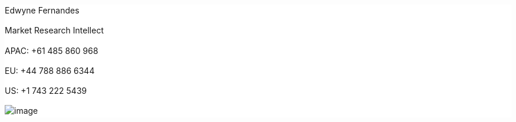 Edwyne Fernandes</p><p>Market Research Intellect</p><p>APAC: +61 485 860 968</p><p>EU: +44 788 886 6344</p><p>US: +1 743 222 5439</p>
![image](https://github.com/user-attachments/assets/ea63baa3-4b25-4442-a6cc-4a6a92ff1536)
